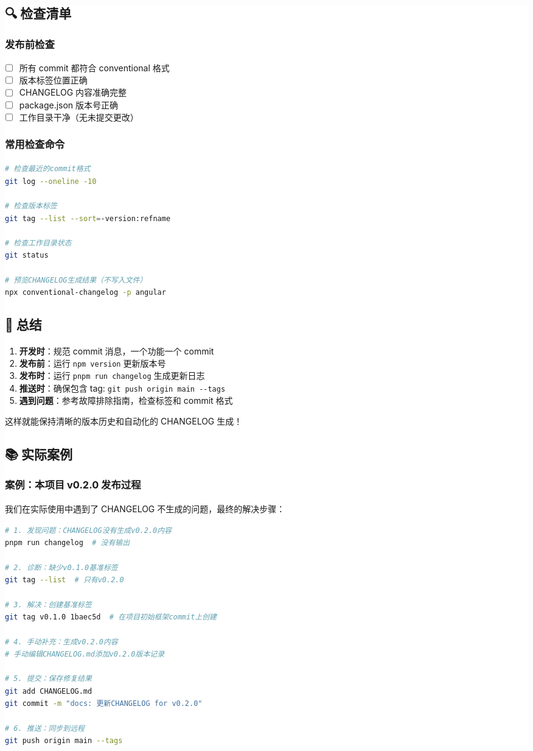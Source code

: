 ## 🔍 检查清单

### 发布前检查

- [ ] 所有 commit 都符合 conventional 格式
- [ ] 版本标签位置正确
- [ ] CHANGELOG 内容准确完整
- [ ] package.json 版本号正确
- [ ] 工作目录干净（无未提交更改）

### 常用检查命令

```bash
# 检查最近的commit格式
git log --oneline -10

# 检查版本标签
git tag --list --sort=-version:refname

# 检查工作目录状态
git status

# 预览CHANGELOG生成结果（不写入文件）
npx conventional-changelog -p angular
```

## 🎯 总结

1. **开发时**：规范 commit 消息，一个功能一个 commit
2. **发布前**：运行 `npm version` 更新版本号
3. **发布时**：运行 `pnpm run changelog` 生成更新日志
4. **推送时**：确保包含 tag: `git push origin main --tags`
5. **遇到问题**：参考故障排除指南，检查标签和 commit 格式

这样就能保持清晰的版本历史和自动化的 CHANGELOG 生成！

## 📚 实际案例

### 案例：本项目 v0.2.0 发布过程

我们在实际使用中遇到了 CHANGELOG 不生成的问题，最终的解决步骤：

```bash
# 1. 发现问题：CHANGELOG没有生成v0.2.0内容
pnpm run changelog  # 没有输出

# 2. 诊断：缺少v0.1.0基准标签
git tag --list  # 只有v0.2.0

# 3. 解决：创建基准标签
git tag v0.1.0 1baec5d  # 在项目初始框架commit上创建

# 4. 手动补充：生成v0.2.0内容
# 手动编辑CHANGELOG.md添加v0.2.0版本记录

# 5. 提交：保存修复结果
git add CHANGELOG.md
git commit -m "docs: 更新CHANGELOG for v0.2.0"

# 6. 推送：同步到远程
git push origin main --tags
```
